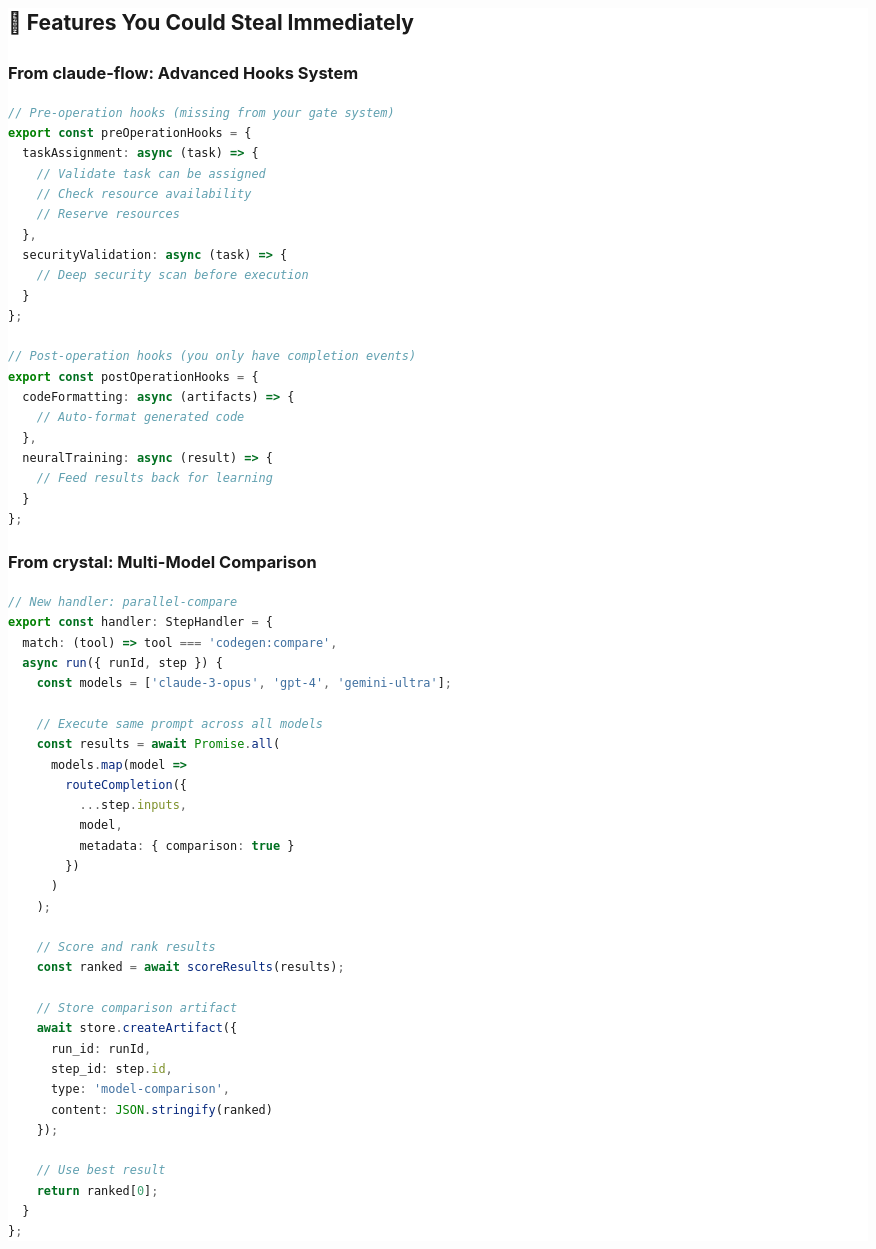 ## 🎯 Features You Could Steal Immediately

### From claude-flow: Advanced Hooks System
```typescript
// Pre-operation hooks (missing from your gate system)
export const preOperationHooks = {
  taskAssignment: async (task) => {
    // Validate task can be assigned
    // Check resource availability
    // Reserve resources
  },
  securityValidation: async (task) => {
    // Deep security scan before execution
  }
};

// Post-operation hooks (you only have completion events)
export const postOperationHooks = {
  codeFormatting: async (artifacts) => {
    // Auto-format generated code
  },
  neuralTraining: async (result) => {
    // Feed results back for learning
  }
};
```

### From crystal: Multi-Model Comparison
```typescript
// New handler: parallel-compare
export const handler: StepHandler = {
  match: (tool) => tool === 'codegen:compare',
  async run({ runId, step }) {
    const models = ['claude-3-opus', 'gpt-4', 'gemini-ultra'];

    // Execute same prompt across all models
    const results = await Promise.all(
      models.map(model =>
        routeCompletion({
          ...step.inputs,
          model,
          metadata: { comparison: true }
        })
      )
    );

    // Score and rank results
    const ranked = await scoreResults(results);

    // Store comparison artifact
    await store.createArtifact({
      run_id: runId,
      step_id: step.id,
      type: 'model-comparison',
      content: JSON.stringify(ranked)
    });

    // Use best result
    return ranked[0];
  }
};
```
